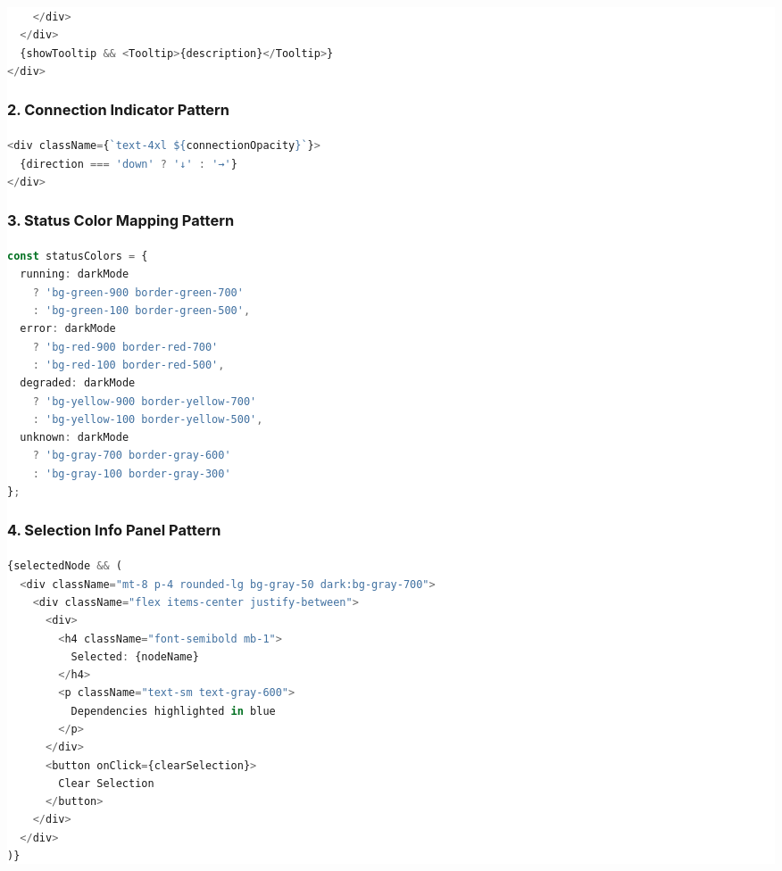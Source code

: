 ```typescript
    </div>
  </div>
  {showTooltip && <Tooltip>{description}</Tooltip>}
</div>
```

### 2. Connection Indicator Pattern
```typescript
<div className={`text-4xl ${connectionOpacity}`}>
  {direction === 'down' ? '↓' : '→'}
</div>
```

### 3. Status Color Mapping Pattern
```typescript
const statusColors = {
  running: darkMode 
    ? 'bg-green-900 border-green-700' 
    : 'bg-green-100 border-green-500',
  error: darkMode 
    ? 'bg-red-900 border-red-700' 
    : 'bg-red-100 border-red-500',
  degraded: darkMode 
    ? 'bg-yellow-900 border-yellow-700' 
    : 'bg-yellow-100 border-yellow-500',
  unknown: darkMode 
    ? 'bg-gray-700 border-gray-600' 
    : 'bg-gray-100 border-gray-300'
};
```

### 4. Selection Info Panel Pattern
```typescript
{selectedNode && (
  <div className="mt-8 p-4 rounded-lg bg-gray-50 dark:bg-gray-700">
    <div className="flex items-center justify-between">
      <div>
        <h4 className="font-semibold mb-1">
          Selected: {nodeName}
        </h4>
        <p className="text-sm text-gray-600">
          Dependencies highlighted in blue
        </p>
      </div>
      <button onClick={clearSelection}>
        Clear Selection
      </button>
    </div>
  </div>
)}
```
